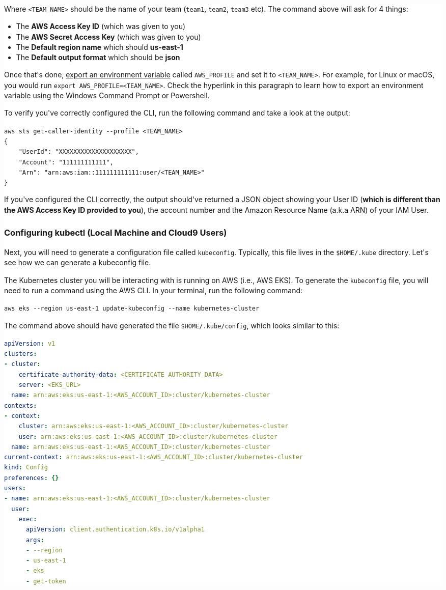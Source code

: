 Where `<TEAM_NAME>` should be the name of your team (`team1`, `team2`, `team3` etc). The command above will ask for 4 things:

* The **AWS Access Key ID** (which was given to you)
* The **AWS Secret Access Key** (which was given to you)
* The **Default region name** which should **us-east-1**
* The **Default output format** which should be **json**

Once that's done, [export an environment variable](https://docs.aws.amazon.com/cli/latest/userguide/cli-configure-envvars.html) called `AWS_PROFILE` and set it to `<TEAM_NAME>`. For example, for Linux or macOS, you would run `export AWS_PROFILE=<TEAM_NAME>`. Check the hyperlink in this paragraph to learn how to export an environment variable using the Windows Command Prompt or Powershell.

To verify you've correctly configured the CLI, run the following command and take a look at the output:

```
aws sts get-caller-identity --profile <TEAM_NAME>
{
    "UserId": "XXXXXXXXXXXXXXXXXXXX",
    "Account": "111111111111",
    "Arn": "arn:aws:iam::111111111111:user/<TEAM_NAME>"
}
```

If you've configured the CLI correctly, the output should've returned a JSON object showing your User ID (**which is different than the AWS Access Key ID provided to you**), the account number and the Amazon Resource Name (a.k.a ARN) of your IAM User.

### Configuring kubectl (Local Machine and Cloud9 Users)

Next, you will need to generate a configuration file called `kubeconfig`. Typically, this file lives in the `$HOME/.kube` directory. Let's see how we can generate a kubeconfig file.

The Kubernetes cluster you will be interacting with is running on AWS (i.e., AWS EKS). To generate the `kubeconfig` file, you will need to run a command using the AWS CLI. In your terminal, run the following command:

```
aws eks --region us-east-1 update-kubeconfig --name kubernetes-cluster
```

The command above should have generated the file `$HOME/.kube/config`, which looks similar to this:

```yaml
apiVersion: v1
clusters:
- cluster:
    certificate-authority-data: <CERTIFICATE_AUTHORITY_DATA>
    server: <EKS_URL>
  name: arn:aws:eks:us-east-1:<AWS_ACCOUNT_ID>:cluster/kubernetes-cluster
contexts:
- context:
    cluster: arn:aws:eks:us-east-1:<AWS_ACCOUNT_ID>:cluster/kubernetes-cluster
    user: arn:aws:eks:us-east-1:<AWS_ACCOUNT_ID>:cluster/kubernetes-cluster
  name: arn:aws:eks:us-east-1:<AWS_ACCOUNT_ID>:cluster/kubernetes-cluster
current-context: arn:aws:eks:us-east-1:<AWS_ACCOUNT_ID>:cluster/kubernetes-cluster
kind: Config
preferences: {}
users:
- name: arn:aws:eks:us-east-1:<AWS_ACCOUNT_ID>:cluster/kubernetes-cluster
  user:
    exec:
      apiVersion: client.authentication.k8s.io/v1alpha1
      args:
      - --region
      - us-east-1
      - eks
      - get-token
```